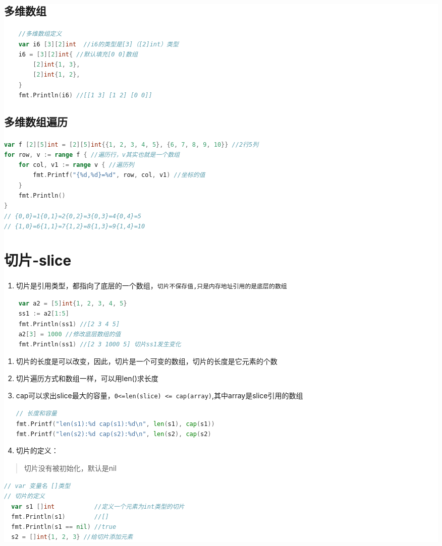 ## 多维数组

```go
	//多维数组定义
	var i6 [3][2]int  //i6的类型是[3]（[2]int）类型
	i6 = [3][2]int{ //默认填充[0 0]数组
		[2]int{1, 3},
		[2]int{1, 2},
	}
	fmt.Println(i6) //[[1 3] [1 2] [0 0]]
```
## 多维数组遍历

```go
var f [2][5]int = [2][5]int{{1, 2, 3, 4, 5}, {6, 7, 8, 9, 10}} //2行5列
for row, v := range f { //遍历行，v其实也就是一个数组
	for col, v1 := range v { //遍历列
		fmt.Printf("{%d,%d}=%d", row, col, v1) //坐标的值
	}
	fmt.Println()
}
// {0,0}=1{0,1}=2{0,2}=3{0,3}=4{0,4}=5
// {1,0}=6{1,1}=7{1,2}=8{1,3}=9{1,4}=10
```
# 切片-slice

1. 切片是引用类型，都指向了底层的一个数组，`切片不保存值,只是内存地址引用的是底层的数组`

```go
	var a2 = [5]int{1, 2, 3, 4, 5}
	ss1 := a2[1:5]
	fmt.Println(ss1) //[2 3 4 5]
	a2[3] = 1000 //修改底层数组的值
	fmt.Println(ss1) //[2 3 1000 5] 切片ss1发生变化
```

1. 切片的长度是可以改变，因此，切片是一个可变的数组，切片的长度是它元素的个数

2. 切片遍历方式和数组一样，可以用len()求长度

3. cap可以求出slice最大的容量，`0<=len(slice) <= cap(array)`,其中array是slice引用的数组

   ```go
   // 长度和容量
   fmt.Printf("len(s1):%d cap(s1):%d\n", len(s1), cap(s1))
   fmt.Printf("len(s2):%d cap(s2):%d\n", len(s2), cap(s2)
   ```

4. 切片的定义：

  > 切片没有被初始化，默认是nil

  ```go
  // var 变量名 []类型
  // 切片的定义
  	var s1 []int           //定义一个元素为int类型的切片
  	fmt.Println(s1)        //[]
  	fmt.Println(s1 == nil) //true
  	s2 = []int{1, 2, 3} //给切片添加元素
  ```
